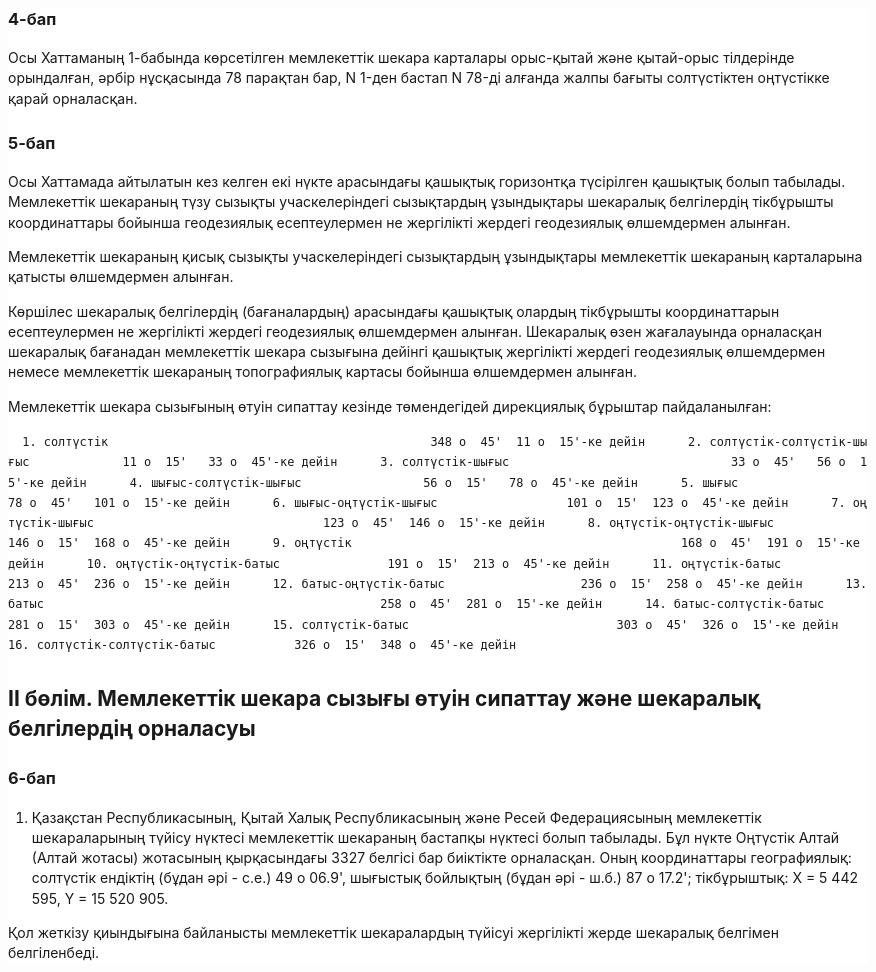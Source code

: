 ### 4-бап

Осы Хаттаманың 1-бабында көрсетiлген мемлекеттiк шекара карталары орыс-қытай және қытай-орыс тiлдерiнде орындалған, әрбiр нұсқасында 78 парақтан бар, N 1-ден бастап N 78-дi алғанда жалпы бағыты солтүстiктен оңтүстiкке қарай орналасқан.

### 5-бап

Осы Хаттамада айтылатын кез келген екi нүкте арасындағы қашықтық горизонтқа түсiрiлген қашықтық болып табылады. Мемлекеттiк шекараның түзу сызықты учаскелерiндегi сызықтардың ұзындықтары шекаралық белгiлердің тiкбұрышты координаттары бойынша геодезиялық есептеулермен не жергiлiктi жердегi геодезиялық өлшемдермен алынған.

Мемлекеттiк шекараның қисық сызықты учаскелерiндегi сызықтардың ұзындықтары мемлекеттiк шекараның карталарына қатысты өлшемдермен алынған.

Көршiлес шекаралық белгiлердiң (бағаналардың) арасындағы қашықтық олардың тiкбұрышты координаттарын есептеулермен не жергiлiктi жердегi геодезиялық өлшемдермен алынған. Шекаралық өзен жағалауында орналасқан шекаралық бағанадан мемлекеттiк шекара сызығына дейiнгi қашықтық жергiлiктi жердегi геодезиялық өлшемдермен немесе мемлекеттiк шекараның топографиялық картасы бойынша өлшемдермен алынған.

Мемлекеттiк шекара сызығының өтуiн сипаттау кезiнде төмендегiдей дирекциялық бұрыштар пайдаланылған:

      1. солтүстiк                                             348 о  45'  11 о  15'-ке дейін      2. солтүстiк-солтүстiк-шығыс             11 о  15'   33 о  45'-ке дейін      3. coлтүстiк-шығыс                               33 о  45'   56 о  15'-ке дейін      4. шығыс-солтүстiк-шығыс                 56 о  15'   78 о  45'-ке дейін      5. шығыс                                                 78 о  45'   101 о  15'-ке дейін      6. шығыс-оңтүстiк-шығыс                  101 о  15'  123 о  45'-ке дейін      7. оңтүстiк-шығыс                                123 о  45'  146 о  15'-ке дейін      8. оңтүстiк-оңтүстiк-шығыс                146 о  15'  168 о  45'-ке дейін      9. оңтүстiк                                              168 о  45'  191 о  15'-ке дейін      10. оңтүстiк-оңтүстiк-батыс               191 о  15'  213 о  45'-ке дейін      11. оңтүстiк-батыс                               213 о  45'  236 о  15'-ке дейін      12. бaтыс-оңтүстiк-батыс                   236 о  15'  258 о  45'-ке дейін      13. батыс                                               258 о  45'  281 о  15'-ке дейін      14. батыс-солтүстiк-батыс                 281 о  15'  303 о  45'-ке дейін      15. солтүстiк-батыс                             303 о  45'  326 о  15'-ке дейін      16. солтүстiк-солтүстiк-батыс           326 о  15'  348 о  45'-ке дейін

## ІІ бөлiм. Мемлекеттiк шекара сызығы өтуiн сипаттау және шекаралық белгiлердің орналасуы

### 6-бап

1. Қазақстан Республикасының, Қытай Халық Республикасының және Ресей Федерациясының мемлекеттiк шекараларының түйiсу нүктесi мемлекеттiк шекараның бастапқы нүктесi болып табылады. Бұл нүкте Оңтүстiк Алтай (Алтай жотасы) жотасының қырқасындағы 3327 белгiсi бар биiктiкте орналасқан. Оның координаттары географиялық: солтүстiк ендiктiң (бұдан әрi - c.e.) 49 о  06.9', шығыстық бойлықтың (бұдан әрi - ш.б.) 87 о  17.2'; тiкбұрыштық: X = 5 442 595, Y = 15 520 905.

Қол жеткiзу қиындығына байланысты мемлекеттiк шекаралардың түйiсуi жергiлiктi жерде шекаралық белгімен белгіленбеді.
